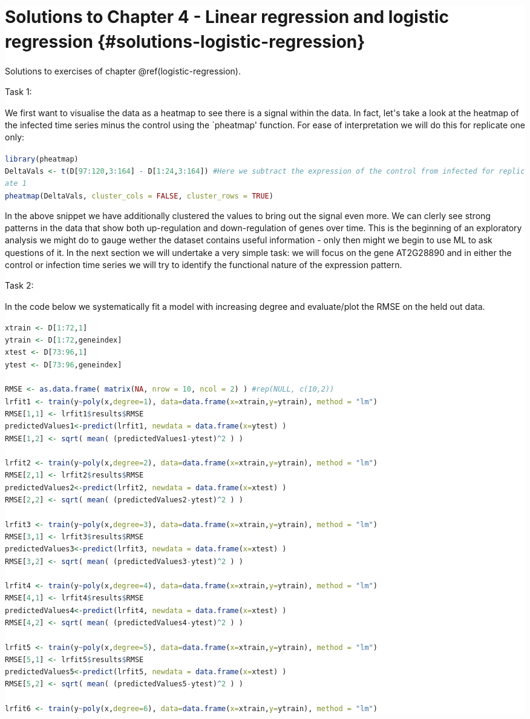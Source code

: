 # Solutions to Chapter 4 - Linear regression and logistic regression {#solutions-logistic-regression}

Solutions to exercises of chapter \@ref(logistic-regression).


Task 1:

We first want to visualise the data as a heatmap to see there is a signal within the data. In fact, let's take a look at the heatmap of the infected time series minus the control using the `pheatmap' function. For ease of interpretation we will do this for replicate one only:


```r
library(pheatmap)
DeltaVals <- t(D[97:120,3:164] - D[1:24,3:164]) #Here we subtract the expression of the control from infected for replicate 1
pheatmap(DeltaVals, cluster_cols = FALSE, cluster_rows = TRUE)
```

In the above snippet we have additionally clustered the values to bring out the signal even more. We can clerly see strong patterns in the data that show both up-regulation and down-regulation of genes over time. This is the beginning of an exploratory analysis we might do to gauge wether the dataset contains useful information - only then might we begin to use ML to ask questions of it. In the next section we will undertake a very simple task: we will focus on the gene AT2G28890 and in either the control or infection time series we will try to identify the functional nature of the expression pattern.

Task 2:

In the code below we systematically fit a model with increasing degree and evaluate/plot the RMSE on the held out data.


```r
xtrain <- D[1:72,1]
ytrain <- D[1:72,geneindex]
xtest <- D[73:96,1]
ytest <- D[73:96,geneindex]

RMSE <- as.data.frame( matrix(NA, nrow = 10, ncol = 2) ) #rep(NULL, c(10,2))
lrfit1 <- train(y~poly(x,degree=1), data=data.frame(x=xtrain,y=ytrain), method = "lm")
RMSE[1,1] <- lrfit1$results$RMSE
predictedValues1<-predict(lrfit1, newdata = data.frame(x=ytest) )
RMSE[1,2] <- sqrt( mean( (predictedValues1-ytest)^2 ) )

lrfit2 <- train(y~poly(x,degree=2), data=data.frame(x=xtrain,y=ytrain), method = "lm")
RMSE[2,1] <- lrfit2$results$RMSE
predictedValues2<-predict(lrfit2, newdata = data.frame(x=xtest) )
RMSE[2,2] <- sqrt( mean( (predictedValues2-ytest)^2 ) )

lrfit3 <- train(y~poly(x,degree=3), data=data.frame(x=xtrain,y=ytrain), method = "lm")
RMSE[3,1] <- lrfit3$results$RMSE
predictedValues3<-predict(lrfit3, newdata = data.frame(x=xtest) )
RMSE[3,2] <- sqrt( mean( (predictedValues3-ytest)^2 ) )

lrfit4 <- train(y~poly(x,degree=4), data=data.frame(x=xtrain,y=ytrain), method = "lm")
RMSE[4,1] <- lrfit4$results$RMSE
predictedValues4<-predict(lrfit4, newdata = data.frame(x=xtest) )
RMSE[4,2] <- sqrt( mean( (predictedValues4-ytest)^2 ) )

lrfit5 <- train(y~poly(x,degree=5), data=data.frame(x=xtrain,y=ytrain), method = "lm")
RMSE[5,1] <- lrfit5$results$RMSE
predictedValues5<-predict(lrfit5, newdata = data.frame(x=xtest) )
RMSE[5,2] <- sqrt( mean( (predictedValues5-ytest)^2 ) )

lrfit6 <- train(y~poly(x,degree=6), data=data.frame(x=xtrain,y=ytrain), method = "lm")
```